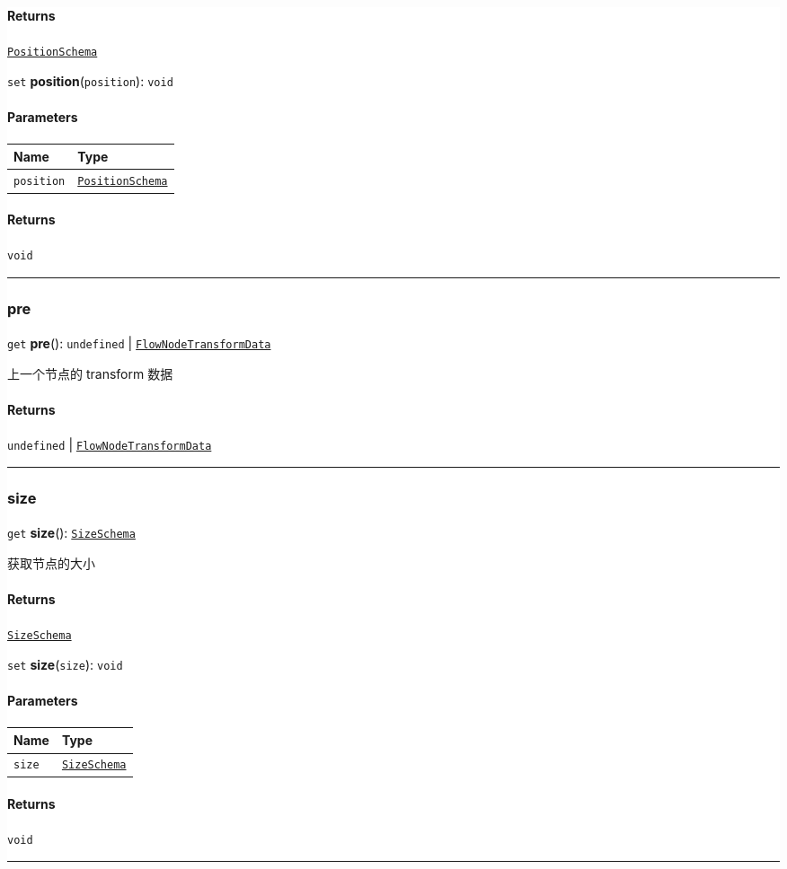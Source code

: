 #### Returns

[`PositionSchema`](/en/auto-docs/fixed-layout-editor/interfaces/PositionSchema.md)

`set` **position**(`position`): `void`

#### Parameters

| Name | Type |
| :------ | :------ |
| `position` | [`PositionSchema`](/en/auto-docs/fixed-layout-editor/interfaces/PositionSchema.md) |

#### Returns

`void`

***

### pre

`get` **pre**(): `undefined` | [`FlowNodeTransformData`](/en/auto-docs/fixed-layout-editor/classes/FlowNodeTransformData.md)

上一个节点的 transform 数据

#### Returns

`undefined` | [`FlowNodeTransformData`](/en/auto-docs/fixed-layout-editor/classes/FlowNodeTransformData.md)

***

### size

`get` **size**(): [`SizeSchema`](/en/auto-docs/fixed-layout-editor/interfaces/SizeSchema-1.md)

获取节点的大小

#### Returns

[`SizeSchema`](/en/auto-docs/fixed-layout-editor/interfaces/SizeSchema-1.md)

`set` **size**(`size`): `void`

#### Parameters

| Name | Type |
| :------ | :------ |
| `size` | [`SizeSchema`](/en/auto-docs/fixed-layout-editor/interfaces/SizeSchema-1.md) |

#### Returns

`void`

***
